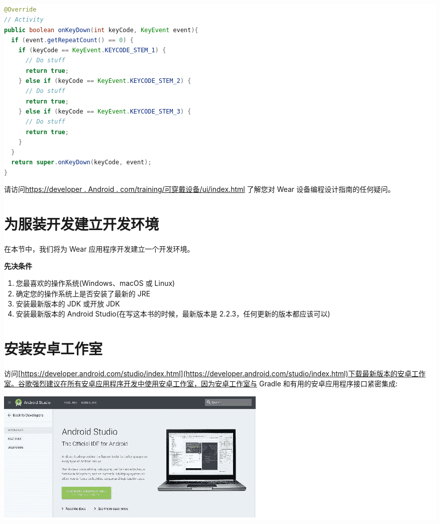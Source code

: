 ```java
@Override
// Activity
public boolean onKeyDown(int keyCode, KeyEvent event){
  if (event.getRepeatCount() == 0) {
    if (keyCode == KeyEvent.KEYCODE_STEM_1) {
      // Do stuff
      return true;
    } else if (keyCode == KeyEvent.KEYCODE_STEM_2) {
      // Do stuff
      return true;
    } else if (keyCode == KeyEvent.KEYCODE_STEM_3) {
      // Do stuff
      return true;
    }
  }
  return super.onKeyDown(keyCode, event);
}

```

请访问[https://developer . Android . com/training/可穿戴设备/ui/index.html](https://developer.android.com/training/wearables/ui/index.html) 了解您对 Wear 设备编程设计指南的任何疑问。

# 为服装开发建立开发环境

在本节中，我们将为 Wear 应用程序开发建立一个开发环境。

**先决条件**

1.  您最喜欢的操作系统(Windows、macOS 或 Linux)
2.  确定您的操作系统上是否安装了最新的 JRE
3.  安装最新版本的 JDK 或开放 JDK
4.  安装最新版本的 Android Studio(在写这本书的时候，最新版本是 2.2.3，任何更新的版本都应该可以)

# 安装安卓工作室

访问[https://developer.android.com/studio/index.html](https://developer.android.com/studio/index.html)下载最新版本的安卓工作室。谷歌强烈建议在所有安卓应用程序开发中使用安卓工作室，因为安卓工作室与 Gradle 和有用的安卓应用程序接口紧密集成:

![](img/00027.jpeg)

